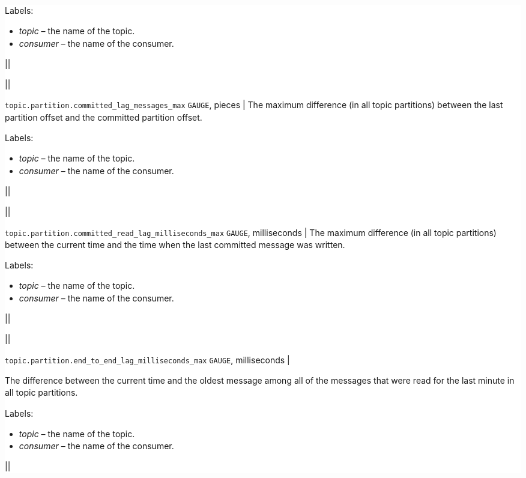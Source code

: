 Labels:

- _topic_ – the name of the topic.
- _consumer_ – the name of the consumer.

||

||

`topic.partition.committed_lag_messages_max`
`GAUGE`, pieces
|
The maximum difference (in all topic partitions) between the last partition offset and the committed partition offset.

Labels:

- _topic_ – the name of the topic.
- _consumer_ – the name of the consumer.

||

||

`topic.partition.committed_read_lag_milliseconds_max`
`GAUGE`, milliseconds
|
The maximum difference (in all topic partitions) between the current time and the time when the last committed message was written.

Labels:

- _topic_ – the name of the topic.
- _consumer_ – the name of the consumer.

||

||

`topic.partition.end_to_end_lag_milliseconds_max`
`GAUGE`, milliseconds
|

The difference between the current time and the oldest message among all of the messages that were read for the last minute in all topic partitions.

Labels:

- _topic_ – the name of the topic.
- _consumer_ – the name of the consumer.

||
